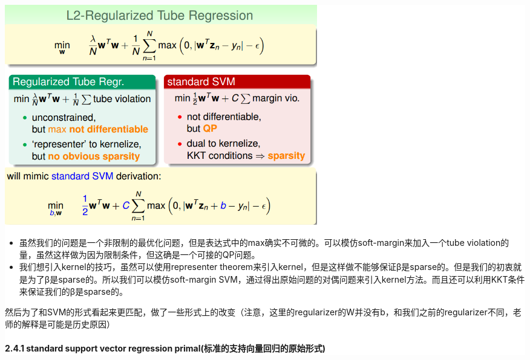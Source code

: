 <img src="6-8.png" width="60%">

* 虽然我们的问题是一个非限制的最优化问题，但是表达式中的max确实不可微的。可以模仿soft-margin来加入一个tube violation的量，虽然这样做为因为限制条件，但这确是一个可接的QP问题。
* 我们想引入kernel的技巧，虽然可以使用representer theorem来引入kernel，但是这样做不能够保证β是sparse的。但是我们的初衷就是为了β是sparse的。所以我们可以模仿soft-margin SVM，通过得出原始问题的对偶问题来引入kernel方法。而且还可以利用KKT条件来保证我们的β是sparse的。

然后为了和SVM的形式看起来更匹配，做了一些形式上的改变（注意，这里的regularizer的W并没有b，和我们之前的regularizer不同，老师的解释是可能是历史原因）


#### 2.4.1 standard support vector regression primal(标准的支持向量回归的原始形式)
